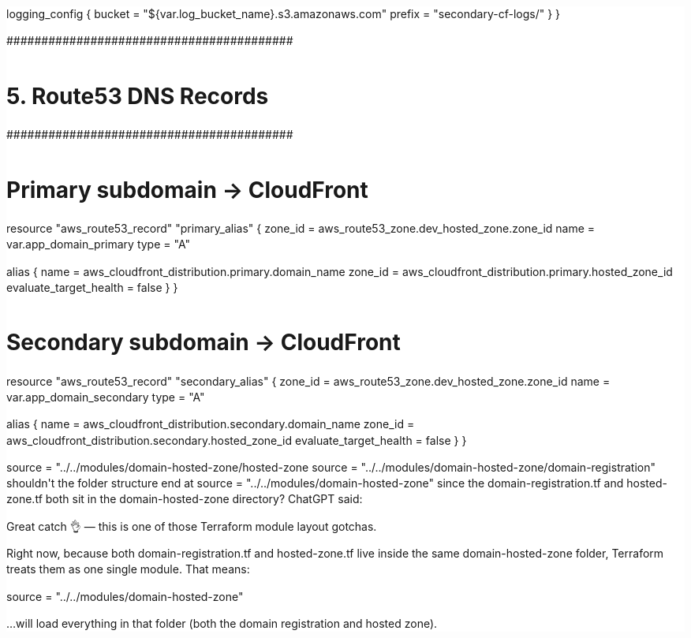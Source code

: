   logging_config {
    bucket = "${var.log_bucket_name}.s3.amazonaws.com"
    prefix = "secondary-cf-logs/"
  }
}

#########################################
# 5. Route53 DNS Records
#########################################
# Primary subdomain -> CloudFront
resource "aws_route53_record" "primary_alias" {
  zone_id = aws_route53_zone.dev_hosted_zone.zone_id
  name    = var.app_domain_primary
  type    = "A"

  alias {
    name                   = aws_cloudfront_distribution.primary.domain_name
    zone_id                = aws_cloudfront_distribution.primary.hosted_zone_id
    evaluate_target_health = false
  }
}

# Secondary subdomain -> CloudFront
resource "aws_route53_record" "secondary_alias" {
  zone_id = aws_route53_zone.dev_hosted_zone.zone_id
  name    = var.app_domain_secondary
  type    = "A"

  alias {
    name                   = aws_cloudfront_distribution.secondary.domain_name
    zone_id                = aws_cloudfront_distribution.secondary.hosted_zone_id
    evaluate_target_health = false
  }
}


  source    = "../../modules/domain-hosted-zone/hosted-zone
  source = "../../modules/domain-hosted-zone/domain-registration"
shouldn't the folder structure end at   source = "../../modules/domain-hosted-zone" since the domain-registration.tf and hosted-zone.tf both sit in the domain-hosted-zone directory?
ChatGPT said:

Great catch 👌 — this is one of those Terraform module layout gotchas.

Right now, because both domain-registration.tf and hosted-zone.tf live inside the same domain-hosted-zone folder, Terraform treats them as one single module. That means:

source = "../../modules/domain-hosted-zone"


…will load everything in that folder (both the domain registration and hosted zone).

